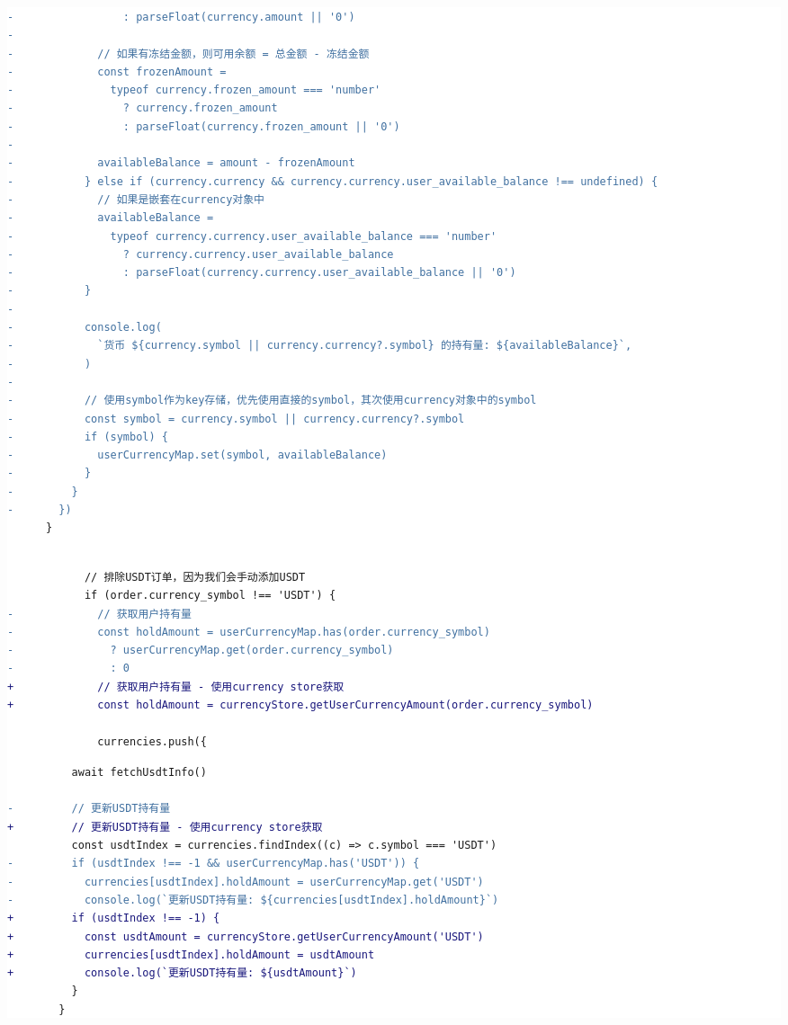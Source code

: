 ```diff
-                 : parseFloat(currency.amount || '0')
- 
-             // 如果有冻结金额，则可用余额 = 总金额 - 冻结金额
-             const frozenAmount =
-               typeof currency.frozen_amount === 'number'
-                 ? currency.frozen_amount
-                 : parseFloat(currency.frozen_amount || '0')
- 
-             availableBalance = amount - frozenAmount
-           } else if (currency.currency && currency.currency.user_available_balance !== undefined) {
-             // 如果是嵌套在currency对象中
-             availableBalance =
-               typeof currency.currency.user_available_balance === 'number'
-                 ? currency.currency.user_available_balance
-                 : parseFloat(currency.currency.user_available_balance || '0')
-           }
- 
-           console.log(
-             `货币 ${currency.symbol || currency.currency?.symbol} 的持有量: ${availableBalance}`,
-           )
- 
-           // 使用symbol作为key存储，优先使用直接的symbol，其次使用currency对象中的symbol
-           const symbol = currency.symbol || currency.currency?.symbol
-           if (symbol) {
-             userCurrencyMap.set(symbol, availableBalance)
-           }
-         }
-       })
      }
  
```

```diff
            // 排除USDT订单，因为我们会手动添加USDT
            if (order.currency_symbol !== 'USDT') {
-             // 获取用户持有量
-             const holdAmount = userCurrencyMap.has(order.currency_symbol)
-               ? userCurrencyMap.get(order.currency_symbol)
-               : 0
+             // 获取用户持有量 - 使用currency store获取
+             const holdAmount = currencyStore.getUserCurrencyAmount(order.currency_symbol)
  
              currencies.push({
```

```diff
          await fetchUsdtInfo()
  
-         // 更新USDT持有量
+         // 更新USDT持有量 - 使用currency store获取
          const usdtIndex = currencies.findIndex((c) => c.symbol === 'USDT')
-         if (usdtIndex !== -1 && userCurrencyMap.has('USDT')) {
-           currencies[usdtIndex].holdAmount = userCurrencyMap.get('USDT')
-           console.log(`更新USDT持有量: ${currencies[usdtIndex].holdAmount}`)
+         if (usdtIndex !== -1) {
+           const usdtAmount = currencyStore.getUserCurrencyAmount('USDT')
+           currencies[usdtIndex].holdAmount = usdtAmount
+           console.log(`更新USDT持有量: ${usdtAmount}`)
          }
        }
```
